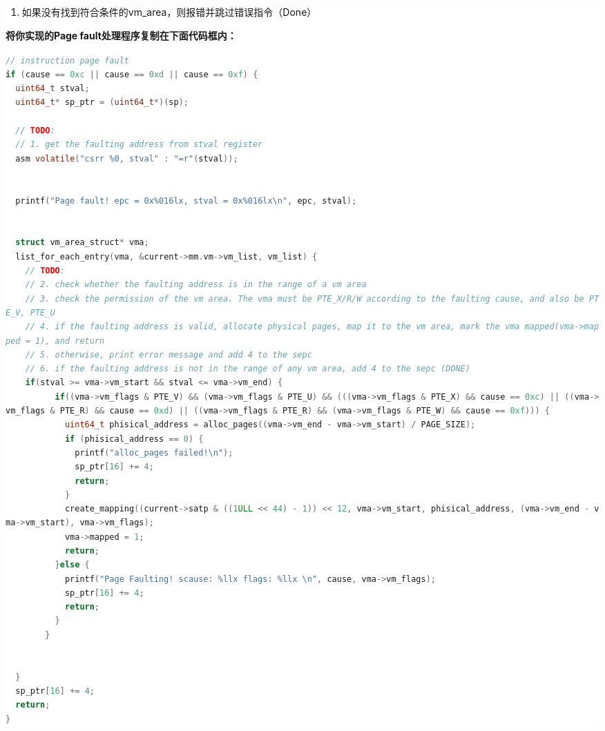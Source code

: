 1. 如果没有找到符合条件的vm_area，则报错并跳过错误指令（Done）



**将你实现的Page fault处理程序复制在下面代码框内：**



```c
// instruction page fault
if (cause == 0xc || cause == 0xd || cause == 0xf) {
  uint64_t stval;
  uint64_t* sp_ptr = (uint64_t*)(sp);

  // TODO: 
  // 1. get the faulting address from stval register
  asm volatile("csrr %0, stval" : "=r"(stval));


  printf("Page fault! epc = 0x%016lx, stval = 0x%016lx\n", epc, stval);


  struct vm_area_struct* vma;
  list_for_each_entry(vma, &current->mm.vm->vm_list, vm_list) {
    // TODO: 
    // 2. check whether the faulting address is in the range of a vm area
    // 3. check the permission of the vm area. The vma must be PTE_X/R/W according to the faulting cause, and also be PTE_V, PTE_U
    // 4. if the faulting address is valid, allocate physical pages, map it to the vm area, mark the vma mapped(vma->mapped = 1), and return
    // 5. otherwise, print error message and add 4 to the sepc
    // 6. if the faulting address is not in the range of any vm area, add 4 to the sepc (DONE)
    if(stval >= vma->vm_start && stval <= vma->vm_end) {
          if((vma->vm_flags & PTE_V) && (vma->vm_flags & PTE_U) && (((vma->vm_flags & PTE_X) && cause == 0xc) || ((vma->vm_flags & PTE_R) && cause == 0xd) || ((vma->vm_flags & PTE_R) && (vma->vm_flags & PTE_W) && cause == 0xf))) {
            uint64_t phisical_address = alloc_pages((vma->vm_end - vma->vm_start) / PAGE_SIZE);
            if (phisical_address == 0) {
              printf("alloc_pages failed!\n");
              sp_ptr[16] += 4;
              return;
            }
            create_mapping((current->satp & ((1ULL << 44) - 1)) << 12, vma->vm_start, phisical_address, (vma->vm_end - vma->vm_start), vma->vm_flags);
            vma->mapped = 1;
            return;
          }else {
            printf("Page Faulting! scause: %llx flags: %llx \n", cause, vma->vm_flags);
            sp_ptr[16] += 4;
            return;
          }
        }


  }
  sp_ptr[16] += 4;
  return;
}
```
